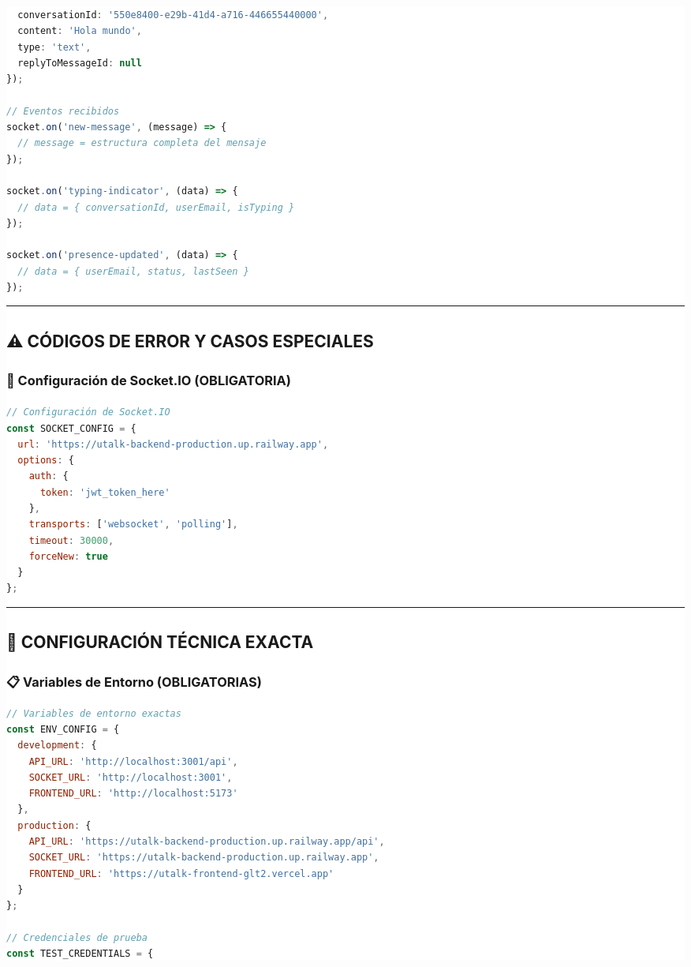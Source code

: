 ```javascript
  conversationId: '550e8400-e29b-41d4-a716-446655440000',
  content: 'Hola mundo',
  type: 'text',
  replyToMessageId: null
});

// Eventos recibidos
socket.on('new-message', (message) => {
  // message = estructura completa del mensaje
});

socket.on('typing-indicator', (data) => {
  // data = { conversationId, userEmail, isTyping }
});

socket.on('presence-updated', (data) => {
  // data = { userEmail, status, lastSeen }
});
```

---

## ⚠️ CÓDIGOS DE ERROR Y CASOS ESPECIALES

### 🔧 Configuración de Socket.IO (OBLIGATORIA)
```javascript
// Configuración de Socket.IO
const SOCKET_CONFIG = {
  url: 'https://utalk-backend-production.up.railway.app',
  options: {
    auth: {
      token: 'jwt_token_here'
    },
    transports: ['websocket', 'polling'],
    timeout: 30000,
    forceNew: true
  }
};
```

---

## 🎯 CONFIGURACIÓN TÉCNICA EXACTA

### 📋 Variables de Entorno (OBLIGATORIAS)
```javascript
// Variables de entorno exactas
const ENV_CONFIG = {
  development: {
    API_URL: 'http://localhost:3001/api',
    SOCKET_URL: 'http://localhost:3001',
    FRONTEND_URL: 'http://localhost:5173'
  },
  production: {
    API_URL: 'https://utalk-backend-production.up.railway.app/api',
    SOCKET_URL: 'https://utalk-backend-production.up.railway.app',
    FRONTEND_URL: 'https://utalk-frontend-glt2.vercel.app'
  }
};

// Credenciales de prueba
const TEST_CREDENTIALS = {
```